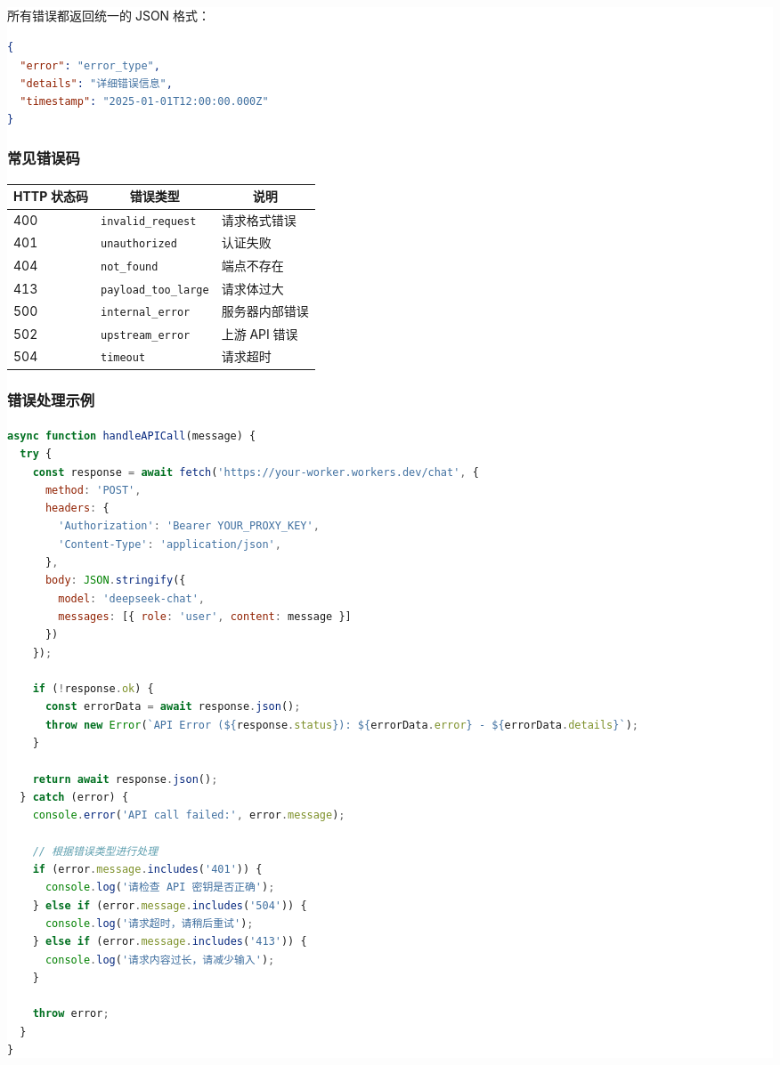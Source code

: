 所有错误都返回统一的 JSON 格式：

```json
{
  "error": "error_type",
  "details": "详细错误信息",
  "timestamp": "2025-01-01T12:00:00.000Z"
}
```

### 常见错误码

| HTTP 状态码 | 错误类型 | 说明 |
|-------------|----------|------|
| 400 | `invalid_request` | 请求格式错误 |
| 401 | `unauthorized` | 认证失败 |
| 404 | `not_found` | 端点不存在 |
| 413 | `payload_too_large` | 请求体过大 |
| 500 | `internal_error` | 服务器内部错误 |
| 502 | `upstream_error` | 上游 API 错误 |
| 504 | `timeout` | 请求超时 |

### 错误处理示例

```javascript
async function handleAPICall(message) {
  try {
    const response = await fetch('https://your-worker.workers.dev/chat', {
      method: 'POST',
      headers: {
        'Authorization': 'Bearer YOUR_PROXY_KEY',
        'Content-Type': 'application/json',
      },
      body: JSON.stringify({
        model: 'deepseek-chat',
        messages: [{ role: 'user', content: message }]
      })
    });

    if (!response.ok) {
      const errorData = await response.json();
      throw new Error(`API Error (${response.status}): ${errorData.error} - ${errorData.details}`);
    }

    return await response.json();
  } catch (error) {
    console.error('API call failed:', error.message);
    
    // 根据错误类型进行处理
    if (error.message.includes('401')) {
      console.log('请检查 API 密钥是否正确');
    } else if (error.message.includes('504')) {
      console.log('请求超时，请稍后重试');
    } else if (error.message.includes('413')) {
      console.log('请求内容过长，请减少输入');
    }
    
    throw error;
  }
}
```